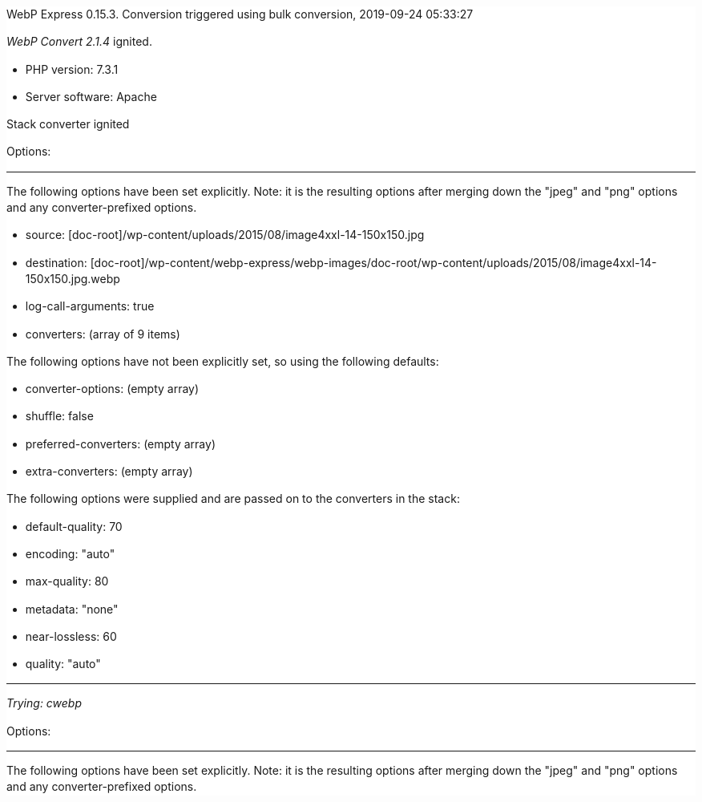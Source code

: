 WebP Express 0.15.3. Conversion triggered using bulk conversion, 2019-09-24 05:33:27


*WebP Convert 2.1.4*  ignited.

- PHP version: 7.3.1

- Server software: Apache


Stack converter ignited


Options:

------------

The following options have been set explicitly. Note: it is the resulting options after merging down the "jpeg" and "png" options and any converter-prefixed options.

- source: [doc-root]/wp-content/uploads/2015/08/image4xxl-14-150x150.jpg

- destination: [doc-root]/wp-content/webp-express/webp-images/doc-root/wp-content/uploads/2015/08/image4xxl-14-150x150.jpg.webp

- log-call-arguments: true

- converters: (array of 9 items)


The following options have not been explicitly set, so using the following defaults:

- converter-options: (empty array)

- shuffle: false

- preferred-converters: (empty array)

- extra-converters: (empty array)


The following options were supplied and are passed on to the converters in the stack:

- default-quality: 70

- encoding: "auto"

- max-quality: 80

- metadata: "none"

- near-lossless: 60

- quality: "auto"

------------



*Trying: cwebp* 


Options:

------------

The following options have been set explicitly. Note: it is the resulting options after merging down the "jpeg" and "png" options and any converter-prefixed options.
